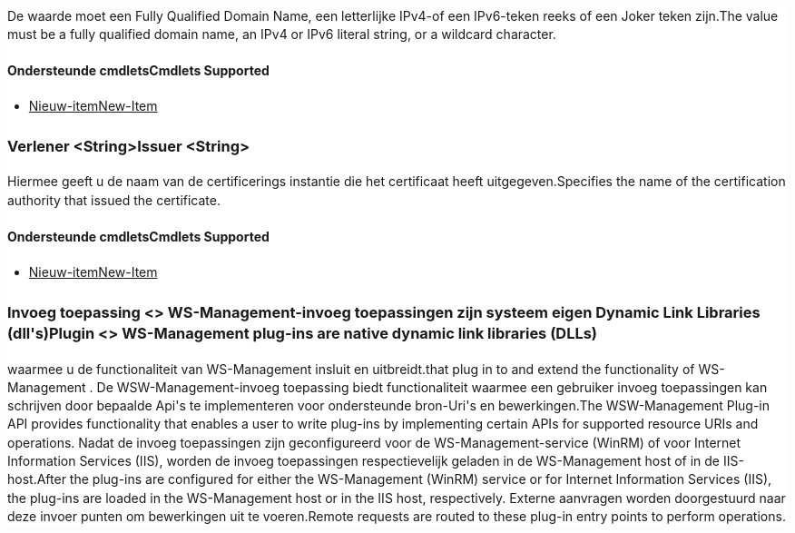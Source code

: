 <span data-ttu-id="17eb8-265">De waarde moet een Fully Qualified Domain Name, een letterlijke IPv4-of een IPv6-teken reeks of een Joker teken zijn.</span><span class="sxs-lookup"><span data-stu-id="17eb8-265">The value must be a fully qualified domain name, an IPv4 or IPv6 literal string, or a wildcard character.</span></span>

#### <a name="cmdlets-supported"></a><span data-ttu-id="17eb8-266">Ondersteunde cmdlets</span><span class="sxs-lookup"><span data-stu-id="17eb8-266">Cmdlets Supported</span></span>

- [<span data-ttu-id="17eb8-267">Nieuw-item</span><span class="sxs-lookup"><span data-stu-id="17eb8-267">New-Item</span></span>](xref:Microsoft.PowerShell.Management.New-Item)

### <a name="issuer-string"></a><span data-ttu-id="17eb8-268">Verlener \<String\></span><span class="sxs-lookup"><span data-stu-id="17eb8-268">Issuer \<String\></span></span>

<span data-ttu-id="17eb8-269">Hiermee geeft u de naam van de certificerings instantie die het certificaat heeft uitgegeven.</span><span class="sxs-lookup"><span data-stu-id="17eb8-269">Specifies the name of the certification authority that issued the certificate.</span></span>

#### <a name="cmdlets-supported"></a><span data-ttu-id="17eb8-270">Ondersteunde cmdlets</span><span class="sxs-lookup"><span data-stu-id="17eb8-270">Cmdlets Supported</span></span>

- [<span data-ttu-id="17eb8-271">Nieuw-item</span><span class="sxs-lookup"><span data-stu-id="17eb8-271">New-Item</span></span>](xref:Microsoft.PowerShell.Management.New-Item)

### <a name="plugin--ws-management-plug-ins-are-native-dynamic-link-libraries-dlls"></a><span data-ttu-id="17eb8-272">Invoeg toepassing \<\> WS-Management-invoeg toepassingen zijn systeem eigen Dynamic Link Libraries (dll's)</span><span class="sxs-lookup"><span data-stu-id="17eb8-272">Plugin \<\> WS-Management plug-ins are native dynamic link libraries (DLLs)</span></span>

<span data-ttu-id="17eb8-273">waarmee u de functionaliteit van WS-Management insluit en uitbreidt.</span><span class="sxs-lookup"><span data-stu-id="17eb8-273">that plug in to and extend the functionality of WS-Management .</span></span> <span data-ttu-id="17eb8-274">De WSW-Management-invoeg toepassing biedt functionaliteit waarmee een gebruiker invoeg toepassingen kan schrijven door bepaalde Api's te implementeren voor ondersteunde bron-Uri's en bewerkingen.</span><span class="sxs-lookup"><span data-stu-id="17eb8-274">The WSW-Management Plug-in API provides functionality that enables a user to write plug-ins by implementing certain APIs for supported resource URIs and operations.</span></span> <span data-ttu-id="17eb8-275">Nadat de invoeg toepassingen zijn geconfigureerd voor de WS-Management-service (WinRM) of voor Internet Information Services (IIS), worden de invoeg toepassingen respectievelijk geladen in de WS-Management host of in de IIS-host.</span><span class="sxs-lookup"><span data-stu-id="17eb8-275">After the plug-ins are configured for either the WS-Management (WinRM) service or for Internet Information Services (IIS), the plug-ins are loaded in the WS-Management host or in the IIS host, respectively.</span></span> <span data-ttu-id="17eb8-276">Externe aanvragen worden doorgestuurd naar deze invoer punten om bewerkingen uit te voeren.</span><span class="sxs-lookup"><span data-stu-id="17eb8-276">Remote requests are routed to these plug-in entry points to perform operations.</span></span>
